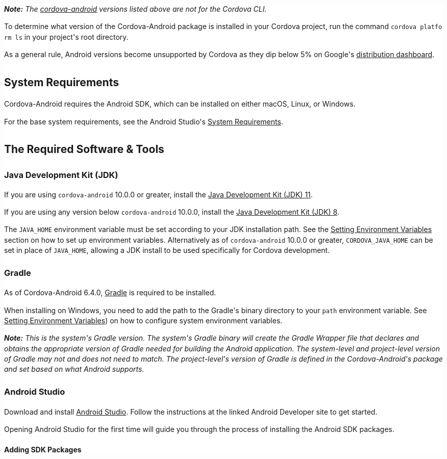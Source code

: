 _**Note:** The [cordova-android](https://github.com/apache/cordova-android) versions listed above are not for the Cordova CLI._

To determine what version of the Cordova-Android package is installed in your Cordova project, run the command `cordova platform ls` in your project's root directory.

As a general rule, Android versions become unsupported by Cordova as they dip below 5% on Google's [distribution dashboard](https://developer.android.com/about/dashboards/index.html).

## System Requirements

Cordova-Android requires the Android SDK, which can be installed on either macOS, Linux, or Windows.

For the base system requirements, see the Android Studio's [System Requirements](https://developer.android.com/studio#Requirements).

## The Required Software & Tools

### Java Development Kit (JDK)

If you are using `cordova-android` 10.0.0 or greater, install the [Java Development Kit (JDK) 11](https://www.oracle.com/java/technologies/javase-jdk11-downloads.html).

If you are using any version below `cordova-android` 10.0.0, install the [Java Development Kit (JDK) 8](https://www.oracle.com/java/technologies/javase/javase-jdk8-downloads.html).

The `JAVA_HOME` environment variable must be set according to your JDK installation path. See the [Setting Environment Variables](#setting-environment-variables) section on how to set up environment variables. Alternatively as of `cordova-android` 10.0.0 or greater, `CORDOVA_JAVA_HOME` can be set in place of `JAVA_HOME`, allowing a JDK install to be used specifically for Cordova development.

### Gradle

As of Cordova-Android 6.4.0, [Gradle](https://gradle.org/install/) is required to be installed.

When installing on Windows, you need to add the path to the Gradle's binary directory to your `path` environment variable. See [Setting Environment Variables](#setting-environment-variables)) on how to configure system environment variables.

_**Note:** This is the system's Gradle version. The system's Gradle binary will create the Gradle Wrapper file that declares and obtains the appropriate version of Gradle needed for building the Android application. The system-level and project-level version of Gradle may not and does not need to match. The project-level's version of Gradle is defined in the Cordova-Android's package and set based on what Android supports._

### Android Studio

Download and install [Android Studio][android_studio]. Follow the instructions at the linked Android Developer site to get started.

Opening Android Studio for the first time will guide you through the process of installing the Android SDK packages.

#### Adding SDK Packages


[cli_reference]: ../../../reference/cordova-cli/index.html
[android_studio]: https://developer.android.com/studio/index.html